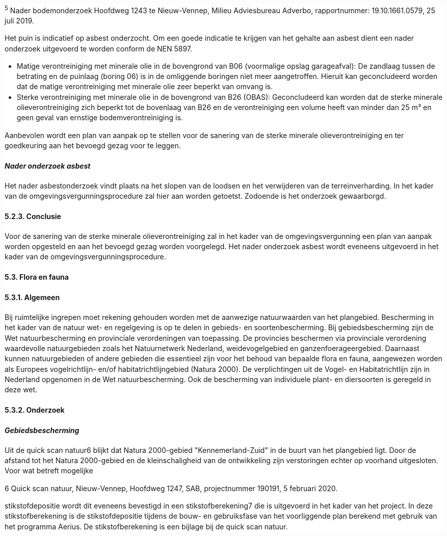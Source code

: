<sup>5</sup> Nader bodemonderzoek Hoofdweg 1243 te Nieuw-Vennep, Milieu Adviesbureau Adverbo, rapportnummer: 19.10.1661.0579, 25 juli 2019.

Het puin is indicatief op asbest onderzocht. Om een goede indicatie te krijgen van het gehalte aan asbest dient een nader onderzoek uitgevoerd te worden conform de NEN 5897.

- Matige verontreiniging met minerale olie in de bovengrond van B06 (voormalige opslag garageafval): De zandlaag tussen de betrating en de puinlaag (boring 06) is in de omliggende boringen niet meer aangetroffen. Hieruit kan geconcludeerd worden dat de matige verontreiniging met minerale olie zeer beperkt van omvang is.
- Sterke verontreiniging met minerale olie in de bovengrond van B26 (OBAS): Geconcludeerd kan worden dat de sterke minerale olieverontreiniging zich beperkt tot de bovenlaag van B26 en de verontreiniging een volume heeft van minder dan 25 m³ en geen geval van ernstige bodemverontreiniging is.

Aanbevolen wordt een plan van aanpak op te stellen voor de sanering van de sterke minerale olieverontreiniging en ter goedkeuring aan het bevoegd gezag voor te leggen.

#### *Nader onderzoek asbest*

Het nader asbestonderzoek vindt plaats na het slopen van de loodsen en het verwijderen van de terreinverharding. In het kader van de omgevingsvergunningsprocedure zal hier aan worden getoetst. Zodoende is het onderzoek gewaarborgd.

#### **5.2.3. Conclusie**

Voor de sanering van de sterke minerale olieverontreiniging zal in het kader van de omgevingsvergunning een plan van aanpak worden opgesteld en aan het bevoegd gezag worden voorgelegd. Het nader onderzoek asbest wordt eveneens uitgevoerd in het kader van de omgevingsvergunningsprocedure.

#### <span id="page-30-0"></span>**5.3. Flora en fauna**

#### **5.3.1. Algemeen**

Bij ruimtelijke ingrepen moet rekening gehouden worden met de aanwezige natuurwaarden van het plangebied. Bescherming in het kader van de natuur wet- en regelgeving is op te delen in gebieds- en soortenbescherming. Bij gebiedsbescherming zijn de Wet natuurbescherming en provinciale verordeningen van toepassing. De provincies beschermen via provinciale verordening waardevolle natuurgebieden zoals het Natuurnetwerk Nederland, weidevogelgebied en ganzenfoerageergebied. Daarnaast kunnen natuurgebieden of andere gebieden die essentieel zijn voor het behoud van bepaalde flora en fauna, aangewezen worden als Europees vogelrichtlijn- en/of habitatrichtlijngebied (Natura 2000). De verplichtingen uit de Vogel- en Habitatrichtlijn zijn in Nederland opgenomen in de Wet natuurbescherming. Ook de bescherming van individuele plant- en diersoorten is geregeld in deze wet.

#### **5.3.2. Onderzoek**

#### *Gebiedsbescherming*

Uit de quick scan natuur6 blijkt dat Natura 2000-gebied "Kennemerland-Zuid" in de buurt van het plangebied ligt. Door de afstand tot het Natura 2000-gebied en de kleinschaligheid van de ontwikkeling zijn verstoringen echter op voorhand uitgesloten. Voor wat betreft mogelijke

 6 Quick scan natuur, Nieuw-Vennep, Hoofdweg 1247, SAB, projectnummer 190191, 5 februari 2020.

stikstofdepositie wordt dit eveneens bevestigd in een stikstofberekening7 die is uitgevoerd in het kader van het project. In deze stikstofberekening is de stikstofdepositie tijdens de bouw- en gebruiksfase van het voorliggende plan berekend met gebruik van het programma Aerius. De stikstofberekening is een bijlage bij de quick scan natuur.

